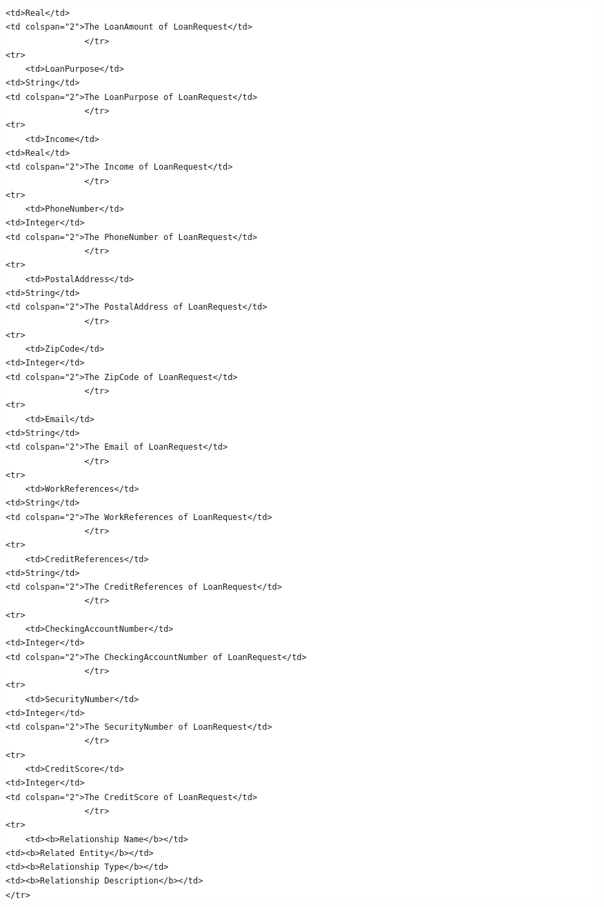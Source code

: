 	<td>Real</td>
	<td colspan="2">The LoanAmount of LoanRequest</td>
					</tr>
	<tr>
	    <td>LoanPurpose</td>
	<td>String</td>
	<td colspan="2">The LoanPurpose of LoanRequest</td>
					</tr>
	<tr>
	    <td>Income</td>
	<td>Real</td>
	<td colspan="2">The Income of LoanRequest</td>
					</tr>
	<tr>
	    <td>PhoneNumber</td>
	<td>Integer</td>
	<td colspan="2">The PhoneNumber of LoanRequest</td>
					</tr>
	<tr>
	    <td>PostalAddress</td>
	<td>String</td>
	<td colspan="2">The PostalAddress of LoanRequest</td>
					</tr>
	<tr>
	    <td>ZipCode</td>
	<td>Integer</td>
	<td colspan="2">The ZipCode of LoanRequest</td>
					</tr>
	<tr>
	    <td>Email</td>
	<td>String</td>
	<td colspan="2">The Email of LoanRequest</td>
					</tr>
	<tr>
	    <td>WorkReferences</td>
	<td>String</td>
	<td colspan="2">The WorkReferences of LoanRequest</td>
					</tr>
	<tr>
	    <td>CreditReferences</td>
	<td>String</td>
	<td colspan="2">The CreditReferences of LoanRequest</td>
					</tr>
	<tr>
	    <td>CheckingAccountNumber</td>
	<td>Integer</td>
	<td colspan="2">The CheckingAccountNumber of LoanRequest</td>
					</tr>
	<tr>
	    <td>SecurityNumber</td>
	<td>Integer</td>
	<td colspan="2">The SecurityNumber of LoanRequest</td>
					</tr>
	<tr>
	    <td>CreditScore</td>
	<td>Integer</td>
	<td colspan="2">The CreditScore of LoanRequest</td>
					</tr>
	<tr>
	    <td><b>Relationship Name</b></td>
	<td><b>Related Entity</b></td>
	<td><b>Relationship Type</b></td>
	<td><b>Relationship Description</b></td>
	</tr>